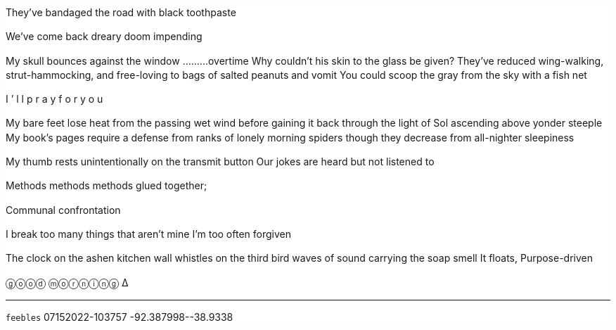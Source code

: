 They’ve bandaged the road with
black toothpaste

We’ve come back
dreary doom impending

My skull bounces against the window
.........overtime
Why couldn’t his skin to the glass
be given?
They’ve reduced wing-walking, strut-hammocking,
and free-loving to bags of
salted peanuts and vomit
You could scoop the gray
from the sky with a fish net

I   ’   l   l       p   r   a   y       f   o   r       y   o   u

My bare feet lose
heat from the passing wet wind
before gaining it back
through the light
of Sol
ascending above yonder steeple
My book’s pages require a defense
from ranks of lonely morning spiders
though they decrease from
all-nighter sleepiness

My thumb rests unintentionally
on the transmit button
Our jokes are heard but not listened to

Methods methods methods
glued together;

Communal confrontation

I break too many things that aren’t mine
I’m too often forgiven

The clock on the ashen kitchen wall
whistles on the third bird
waves of sound carrying the soap smell
It floats,
Purpose-driven

ⓖⓞⓞⓓ ⓜⓞⓡⓝⓘⓝⓖ
∆

---

`feebles`
07152022-103757
-92.387998--38.9338